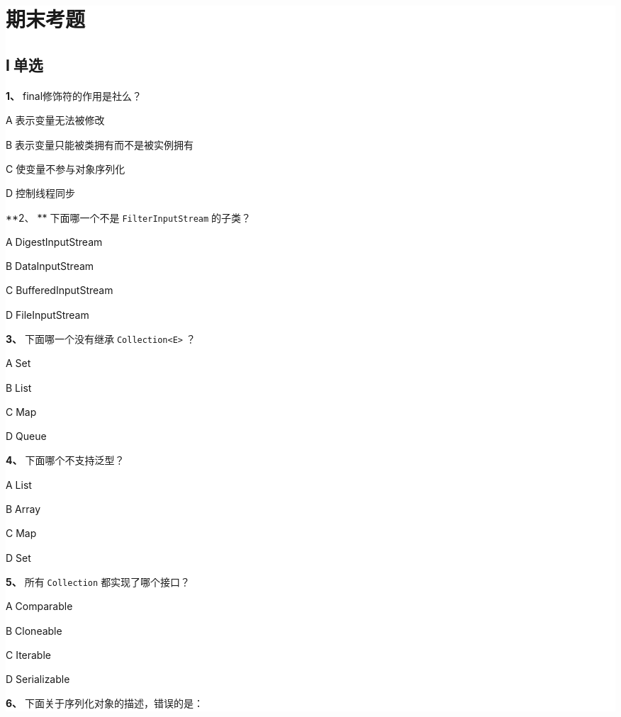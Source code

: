 # 期末考题

## I 单选

**1、** final修饰符的作用是社么？

A 表示变量无法被修改

B 表示变量只能被类拥有而不是被实例拥有

C 使变量不参与对象序列化

D 控制线程同步



**2、 ** 下面哪一个不是 `FilterInputStream` 的子类？

A DigestInputStream

B DataInputStream

C BufferedInputStream

D FileInputStream



**3、** 下面哪一个没有继承 `Collection<E>` ？

A Set

B List

C Map

D Queue



**4、** 下面哪个不支持泛型？

A List

B Array

C Map

D Set



**5、** 所有 `Collection` 都实现了哪个接口？

A Comparable

B Cloneable

C Iterable

D Serializable



**6、** 下面关于序列化对象的描述，错误的是：
